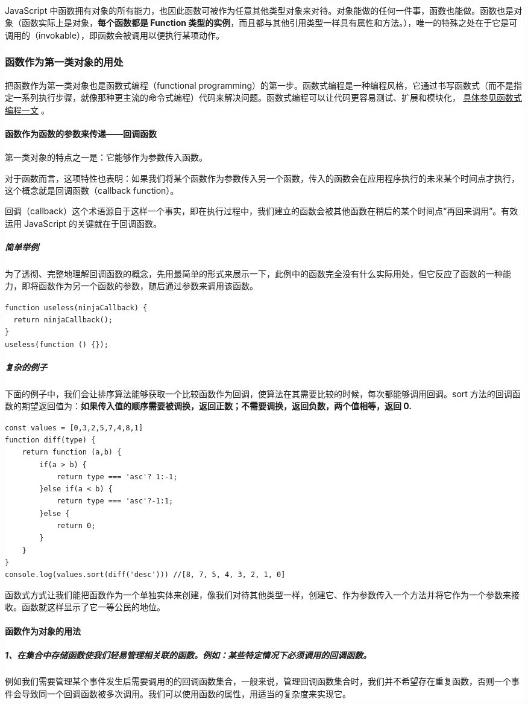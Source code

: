 JavaScript 中函数拥有对象的所有能力，也因此函数可被作为任意其他类型对象来对待。对象能做的任何一件事，函数也能做。函数也是对象（函数实际上是对象，**每个函数都是 Function 类型的实例**，而且都与其他引用类型一样具有属性和方法。），唯一的特殊之处在于它是可调用的（invokable），即函数会被调用以便执行某项动作。

### 函数作为第一类对象的用处

把函数作为第一类对象也是函数式编程（functional programming）的第一步。函数式编程是一种编程风格，它通过书写函数式（而不是指定一系列执行步骤，就像那种更主流的命令式编程）代码来解决问题。函数式编程可以让代码更容易测试、扩展和模块化， [具体参见函数式编程一文](./fp) 。

#### 函数作为函数的参数来传递——回调函数

第一类对象的特点之一是：它能够作为参数传入函数。

对于函数而言，这项特性也表明：如果我们将某个函数作为参数传入另一个函数，传入的函数会在应用程序执行的未来某个时间点才执行，这个概念就是回调函数（callback function）。

回调（callback）这个术语源自于这样一个事实，即在执行过程中，我们建立的函数会被其他函数在稍后的某个时间点“再回来调用”。有效运用 JavaScript 的关键就在于回调函数。

##### 简单举例

为了透彻、完整地理解回调函数的概念，先用最简单的形式来展示一下，此例中的函数完全没有什么实际用处，但它反应了函数的一种能力，即将函数作为另一个函数的参数，随后通过参数来调用该函数。

```
function useless(ninjaCallback) {
  return ninjaCallback();
}
useless(function () {});
```

##### 复杂的例子

下面的例子中，我们会让排序算法能够获取一个比较函数作为回调，使算法在其需要比较的时候，每次都能够调用回调。sort 方法的回调函数的期望返回值为：**如果传入值的顺序需要被调换，返回正数；不需要调换，返回负数，两个值相等，返回 0.**

```
const values = [0,3,2,5,7,4,8,1]
function diff(type) {
    return function (a,b) {
        if(a > b) {
            return type === 'asc'? 1:-1;
        }else if(a < b) {
            return type === 'asc'?-1:1;
        }else {
            return 0;
        }
    }
}
console.log(values.sort(diff('desc'))) //[8, 7, 5, 4, 3, 2, 1, 0]
```

函数式方式让我们能把函数作为一个单独实体来创建，像我们对待其他类型一样，创建它、作为参数传入一个方法并将它作为一个参数来接收。函数就这样显示了它一等公民的地位。

#### 函数作为对象的用法

##### 1、在集合中存储函数使我们轻易管理相关联的函数。例如：某些特定情况下必须调用的回调函数。

例如我们需要管理某个事件发生后需要调用的的回调函数集合，一般来说，管理回调函数集合时，我们并不希望存在重复函数，否则一个事件会导致同一个回调函数被多次调用。我们可以使用函数的属性，用适当的复杂度来实现它。
